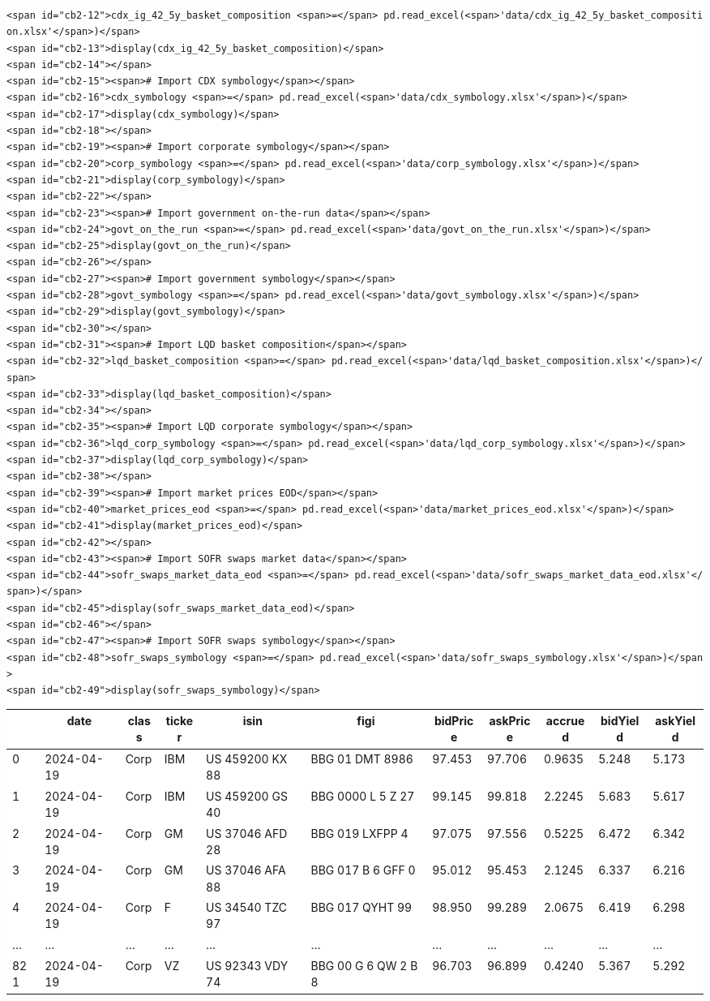 ```latex
<span id="cb2-12">cdx_ig_42_5y_basket_composition <span>=</span> pd.read_excel(<span>'data/cdx_ig_42_5y_basket_composition.xlsx'</span>)</span>
<span id="cb2-13">display(cdx_ig_42_5y_basket_composition)</span>
<span id="cb2-14"></span>
<span id="cb2-15"><span># Import CDX symbology</span></span>
<span id="cb2-16">cdx_symbology <span>=</span> pd.read_excel(<span>'data/cdx_symbology.xlsx'</span>)</span>
<span id="cb2-17">display(cdx_symbology)</span>
<span id="cb2-18"></span>
<span id="cb2-19"><span># Import corporate symbology</span></span>
<span id="cb2-20">corp_symbology <span>=</span> pd.read_excel(<span>'data/corp_symbology.xlsx'</span>)</span>
<span id="cb2-21">display(corp_symbology)</span>
<span id="cb2-22"></span>
<span id="cb2-23"><span># Import government on-the-run data</span></span>
<span id="cb2-24">govt_on_the_run <span>=</span> pd.read_excel(<span>'data/govt_on_the_run.xlsx'</span>)</span>
<span id="cb2-25">display(govt_on_the_run)</span>
<span id="cb2-26"></span>
<span id="cb2-27"><span># Import government symbology</span></span>
<span id="cb2-28">govt_symbology <span>=</span> pd.read_excel(<span>'data/govt_symbology.xlsx'</span>)</span>
<span id="cb2-29">display(govt_symbology)</span>
<span id="cb2-30"></span>
<span id="cb2-31"><span># Import LQD basket composition</span></span>
<span id="cb2-32">lqd_basket_composition <span>=</span> pd.read_excel(<span>'data/lqd_basket_composition.xlsx'</span>)</span>
<span id="cb2-33">display(lqd_basket_composition)</span>
<span id="cb2-34"></span>
<span id="cb2-35"><span># Import LQD corporate symbology</span></span>
<span id="cb2-36">lqd_corp_symbology <span>=</span> pd.read_excel(<span>'data/lqd_corp_symbology.xlsx'</span>)</span>
<span id="cb2-37">display(lqd_corp_symbology)</span>
<span id="cb2-38"></span>
<span id="cb2-39"><span># Import market prices EOD</span></span>
<span id="cb2-40">market_prices_eod <span>=</span> pd.read_excel(<span>'data/market_prices_eod.xlsx'</span>)</span>
<span id="cb2-41">display(market_prices_eod)</span>
<span id="cb2-42"></span>
<span id="cb2-43"><span># Import SOFR swaps market data</span></span>
<span id="cb2-44">sofr_swaps_market_data_eod <span>=</span> pd.read_excel(<span>'data/sofr_swaps_market_data_eod.xlsx'</span>)</span>
<span id="cb2-45">display(sofr_swaps_market_data_eod)</span>
<span id="cb2-46"></span>
<span id="cb2-47"><span># Import SOFR swaps symbology</span></span>
<span id="cb2-48">sofr_swaps_symbology <span>=</span> pd.read_excel(<span>'data/sofr_swaps_symbology.xlsx'</span>)</span>
<span id="cb2-49">display(sofr_swaps_symbology)</span>
```

|  | date | class | ticker | isin | figi | bidPrice | askPrice | accrued | bidYield | askYield |
| --- | --- | --- | --- | --- | --- | --- | --- | --- | --- | --- |
| 0 | 2024-04-19 | Corp | IBM | US 459200 KX 88 | BBG 01 DMT 8986 | 97.453 | 97.706 | 0.9635 | 5.248 | 5.173 |
| 1 | 2024-04-19 | Corp | IBM | US 459200 GS 40 | BBG 0000 L 5 Z 27 | 99.145 | 99.818 | 2.2245 | 5.683 | 5.617 |
| 2 | 2024-04-19 | Corp | GM | US 37046 AFD 28 | BBG 019 LXFPP 4 | 97.075 | 97.556 | 0.5225 | 6.472 | 6.342 |
| 3 | 2024-04-19 | Corp | GM | US 37046 AFA 88 | BBG 017 B 6 GFF 0 | 95.012 | 95.453 | 2.1245 | 6.337 | 6.216 |
| 4 | 2024-04-19 | Corp | F | US 34540 TZC 97 | BBG 017 QYHT 99 | 98.950 | 99.289 | 2.0675 | 6.419 | 6.298 |
| … | … | … | … | … | … | … | … | … | … | … |
| 821 | 2024-04-19 | Corp | VZ | US 92343 VDY 74 | BBG 00 G 6 QW 2 B 8 | 96.703 | 96.899 | 0.4240 | 5.367 | 5.292 |